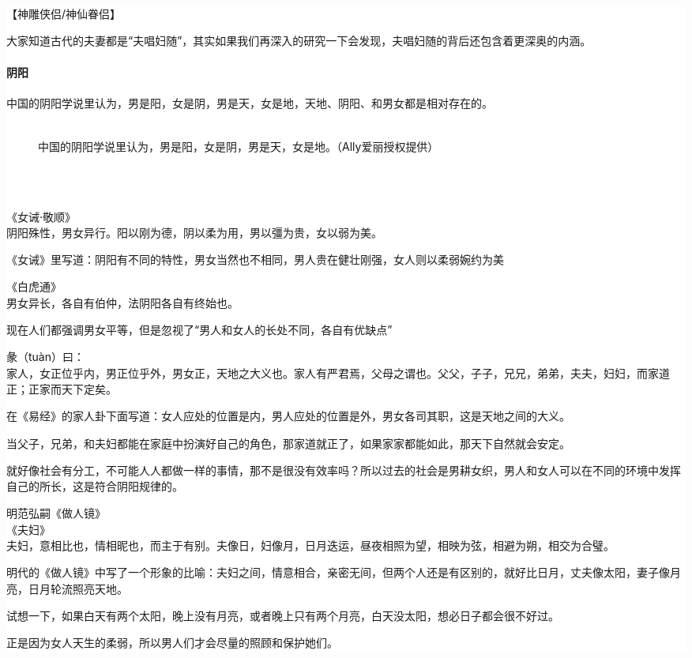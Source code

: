   【神雕侠侣/神仙眷侣】
 </p>
 <p>
  大家知道古代的夫妻都是“夫唱妇随”，其实如果我们再深入的研究一下会发现，夫唱妇随的背后还包含着更深奥的内涵。
 </p>
 <h4>
  阴阳
 </h4>
 <p>
  中国的阴阳学说里认为，男是阳，女是阴，男是天，女是地，天地、阴阳、和男女都是相对存在的。
 </p>
 <figure class="wp-caption alignnone" id="attachment_103616790" style="width: 600px">
  <img alt="" class="size-full wp-image-103616790" src="https://i.ntdtv.com/assets/uploads/2023/01/id13889137-527e20df4e9191e0e88f158755d44262-600x337.jpg"/>
  <br/><figcaption class="wp-caption-text">
   中国的阴阳学说里认为，男是阳，女是阴，男是天，女是地。（Ally爱丽授权提供）
  </figcaption><br/>
 </figure><br/>
 <p>
  《女诫‧敬顺》
  <br/>
  阴阳殊性，男女异行。阳以刚为德，阴以柔为用，男以彊为贵，女以弱为美。
 </p>
 <p>
  《女诫》里写道：阴阳有不同的特性，男女当然也不相同，男人贵在健壮刚强，女人则以柔弱婉约为美
 </p>
 <p>
  《白虎通》
  <br/>
  男女异长，各自有伯仲，法阴阳各自有终始也。
 </p>
 <p>
  现在人们都强调男女平等，但是忽视了“男人和女人的长处不同，各自有优缺点”
 </p>
 <p>
  彖（tuàn）曰：
  <br/>
  家人，女正位乎内，男正位乎外，男女正，天地之大义也。家人有严君焉，父母之谓也。父父，子子，兄兄，弟弟，夫夫，妇妇，而家道正；正家而天下定矣。
 </p>
 <p>
  在《易经》的家人卦下面写道：女人应处的位置是内，男人应处的位置是外，男女各司其职，这是天地之间的大义。
 </p>
 <p>
  当父子，兄弟，和夫妇都能在家庭中扮演好自己的角色，那家道就正了，如果家家都能如此，那天下自然就会安定。
 </p>
 <p>
  就好像社会有分工，不可能人人都做一样的事情，那不是很没有效率吗？所以过去的社会是男耕女织，男人和女人可以在不同的环境中发挥自己的所长，这是符合阴阳规律的。
 </p>
 <p>
  明范弘嗣《做人镜》
  <br/>
  《夫妇》
  <br/>
  夫妇，意相比也，情相昵也，而主于有别。夫像日，妇像月，日月迭运，昼夜相照为望，相映为弦，相避为朔，相交为合璧。
 </p>
 <p>
  明代的《做人镜》中写了一个形象的比喻：夫妇之间，情意相合，亲密无间，但两个人还是有区别的，就好比日月，丈夫像太阳，妻子像月亮，日月轮流照亮天地。
 </p>
 <p>
  试想一下，如果白天有两个太阳，晚上没有月亮，或者晚上只有两个月亮，白天没太阳，想必日子都会很不好过。
 </p>
 <p>
  正是因为女人天生的柔弱，所以男人们才会尽量的照顾和保护她们。
 </p>